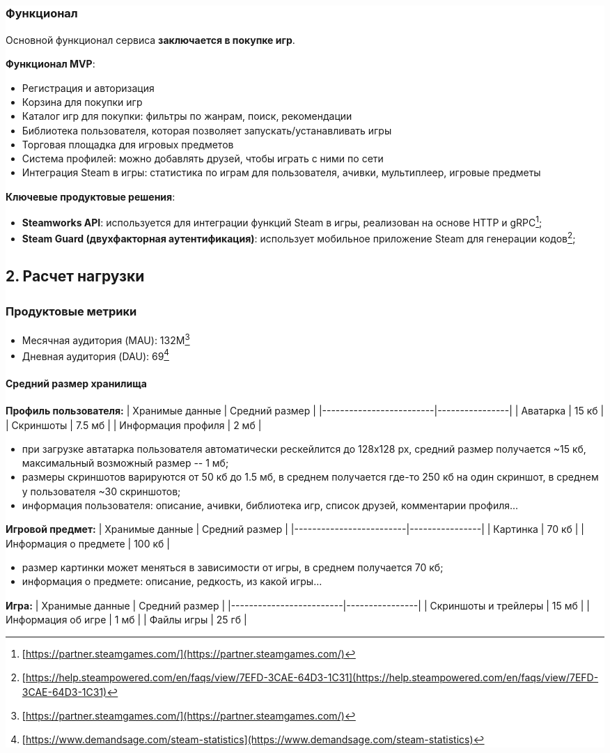 ### Функционал 
Основной функционал сервиса **заключается в покупке игр**.

**Функционал MVP**:
- Регистрация и авторизация
- Корзина для покупки игр
- Каталог игр для покупки: фильтры по жанрам, поиск, рекомендации
- Библиотека пользователя, которая позволяет запускать/устанавливать игры
- Торговая площадка для игровых предметов
- Система профилей: можно добавлять друзей, чтобы играть с ними по сети
- Интеграция Steam в игры: статистика по играм для пользователя, ачивки, мультиплеер, игровые предметы

**Ключевые продуктовые решения**:
- **Steamworks API**: используется для интеграции функций Steam в игры, реализован на основе HTTP и gRPC[^1];
- **Steam Guard (двухфакторная аутентификация)**: использует мобильное приложение Steam для генерации кодов[^5];

## 2. Расчет нагрузки

### Продуктовые метрики
- Месячная аудитория (MAU): 132M[^1]
- Дневная аудитория (DAU): 69[^6]

#### Средний размер хранилища
**Профиль пользователя:**
| Хранимые данные         | Средний размер |
|-------------------------|----------------|
| Аватарка                | 15 кб          |
| Скриншоты               | 7.5 мб         |
| Информация профиля      | 2 мб           |

- при загрузке автатарка пользователя автоматически рескейлится до 128x128 px, средний размер получается ~15 кб, максимальный возможный размер -- 1 мб; 
- размеры скриншотов варируются от 50 кб до 1.5 мб, в среднем получается где-то 250 кб на один скриншот, в среднем у пользователя ~30 скриншотов; 
- информация пользователя: описание, ачивки, библиотека игр, список друзей, комментарии профиля...

**Игровой предмет:**
| Хранимые данные         | Средний размер |
|-------------------------|----------------|
| Картинка                | 70 кб          |
| Информация о предмете   | 100 кб           |

- размер картинки может меняться в зависимости от игры, в среднем получается 70 кб;
- информация о предмете: описание, редкость, из какой игры...

**Игра:**
| Хранимые данные         | Средний размер |
|-------------------------|----------------|
| Скриншоты и трейлеры    | 15 мб          |
| Информация об игре      | 1 мб           |
| Файлы игры              | 25 гб          |


[^1]: [https://partner.steamgames.com/](https://partner.steamgames.com/)
[^2]: [https://store.steampowered.com/charts/](https://store.steampowered.com/charts/)
[^3]: [https://steam.quers.net/map](https://steam.quers.net/map)
[^4]: [https://worldpopulationreview.com/country-rankings/steam-users-by-country](https://worldpopulationreview.com/country-rankings/steam-users-by-country)
[^5]: [https://help.steampowered.com/en/faqs/view/7EFD-3CAE-64D3-1C31](https://help.steampowered.com/en/faqs/view/7EFD-3CAE-64D3-1C31)
[^6]: [https://www.demandsage.com/steam-statistics](https://www.demandsage.com/steam-statistics)
[^7]: [https://hypestat.com/info/api.steampowered.com](https://hypestat.com/info/api.steampowered.com)
[^8]: [https://ubm-twvideo01.s3.amazonaws.com/o1/vault/gdc2018/presentations/Steam_in_2017.pdf](https://ubm-twvideo01.s3.amazonaws.com/o1/vault/gdc2018/presentations/Steam_in_2017.pdf)
[^9]: [https://dtf.ru/gameindustry/1629749-korrelyaciya-otzyvov-i-prodazh-v-steam](https://dtf.ru/gameindustry/1629749-korrelyaciya-otzyvov-i-prodazh-v-steam)
[^10]: [https://www.trade.tf/volume](https://www.trade.tf/volume)
[^11]: [https://steamdb.info/instantsearch/](https://steamdb.info/instantsearch/)
[^12]: [https://steamdb.info/blog/scanning-all-steam-ids/](https://steamdb.info/blog/scanning-all-steam-ids/)
[^13]: [https://store.steampowered.com/stats/content/](https://store.steampowered.com/stats/content/)
[^14]: [https://partner.steamgames.com/doc/api/isteamfriends](https://partner.steamgames.com/doc/api/isteamfriends)
[^15]: [https://www.researchgate.net/figure/Average-Number-of-Hours-Spent-Gaming-in-a-Typical-Day-for-Female-and-Male-Gamers_fig2_283793880](https://www.researchgate.net/figure/Average-Number-of-Hours-Spent-Gaming-in-a-Typical-Day-for-Female-and-Male-Gamers_fig2_283793880)
[^16]: [https://www.playground.ru/misc/news/sudya_po_vsemu_igroki_ps5_tratyat_gorazdo_bolshe_vremeni_na_odinochnye_igry_chem_na_mnogopolzovatelskie-1674125?utm_source=chatgpt.com](https://www.playground.ru/misc/news/sudya_po_vsemu_igroki_ps5_tratyat_gorazdo_bolshe_vremeni_na_odinochnye_igry_chem_na_mnogopolzovatelskie-1674125?utm_source=chatgpt.com)
[^17]: [https://www.gamedeveloper.com/game-platforms/there-are-44-000-game-developers-on-steam-who-are-they-](https://www.gamedeveloper.com/game-platforms/there-are-44-000-game-developers-on-steam-who-are-they-)